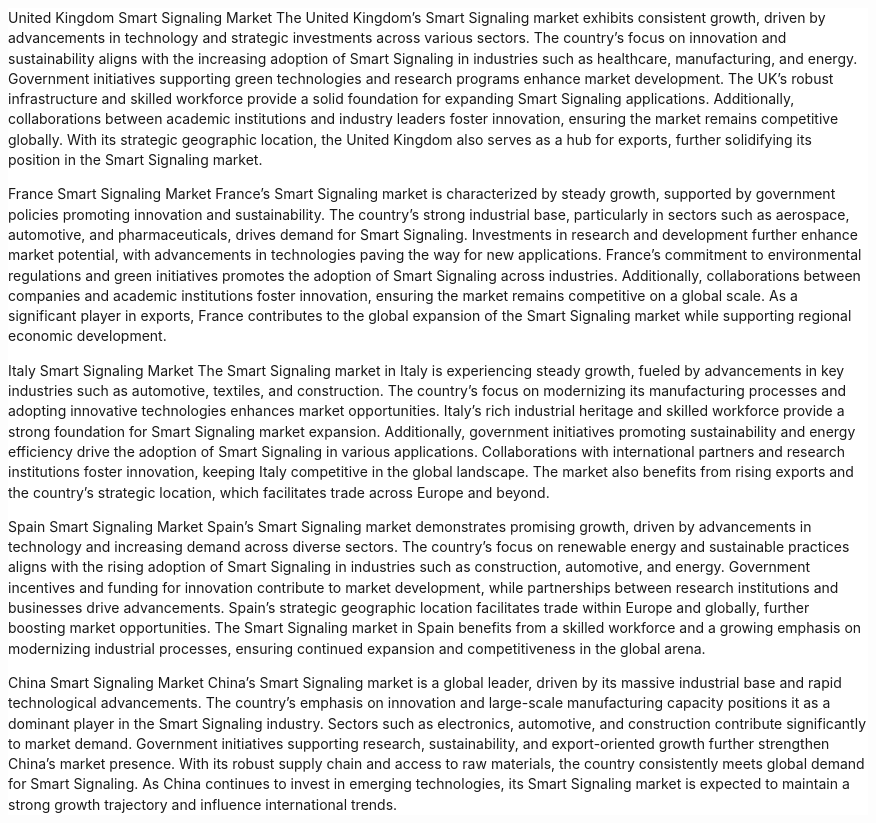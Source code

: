United Kingdom Smart Signaling Market
The United Kingdom’s Smart Signaling market exhibits consistent growth, driven by advancements in technology and strategic investments across various sectors. The country’s focus on innovation and sustainability aligns with the increasing adoption of Smart Signaling in industries such as healthcare, manufacturing, and energy. Government initiatives supporting green technologies and research programs enhance market development. The UK’s robust infrastructure and skilled workforce provide a solid foundation for expanding Smart Signaling applications. Additionally, collaborations between academic institutions and industry leaders foster innovation, ensuring the market remains competitive globally. With its strategic geographic location, the United Kingdom also serves as a hub for exports, further solidifying its position in the Smart Signaling market.

France Smart Signaling Market
France’s Smart Signaling market is characterized by steady growth, supported by government policies promoting innovation and sustainability. The country’s strong industrial base, particularly in sectors such as aerospace, automotive, and pharmaceuticals, drives demand for Smart Signaling. Investments in research and development further enhance market potential, with advancements in technologies paving the way for new applications. France’s commitment to environmental regulations and green initiatives promotes the adoption of Smart Signaling across industries. Additionally, collaborations between companies and academic institutions foster innovation, ensuring the market remains competitive on a global scale. As a significant player in exports, France contributes to the global expansion of the Smart Signaling market while supporting regional economic development.

Italy Smart Signaling Market
The Smart Signaling market in Italy is experiencing steady growth, fueled by advancements in key industries such as automotive, textiles, and construction. The country’s focus on modernizing its manufacturing processes and adopting innovative technologies enhances market opportunities. Italy’s rich industrial heritage and skilled workforce provide a strong foundation for Smart Signaling market expansion. Additionally, government initiatives promoting sustainability and energy efficiency drive the adoption of Smart Signaling in various applications. Collaborations with international partners and research institutions foster innovation, keeping Italy competitive in the global landscape. The market also benefits from rising exports and the country’s strategic location, which facilitates trade across Europe and beyond.

Spain Smart Signaling Market
Spain’s Smart Signaling market demonstrates promising growth, driven by advancements in technology and increasing demand across diverse sectors. The country’s focus on renewable energy and sustainable practices aligns with the rising adoption of Smart Signaling in industries such as construction, automotive, and energy. Government incentives and funding for innovation contribute to market development, while partnerships between research institutions and businesses drive advancements. Spain’s strategic geographic location facilitates trade within Europe and globally, further boosting market opportunities. The Smart Signaling market in Spain benefits from a skilled workforce and a growing emphasis on modernizing industrial processes, ensuring continued expansion and competitiveness in the global arena.

China Smart Signaling Market
China’s Smart Signaling market is a global leader, driven by its massive industrial base and rapid technological advancements. The country’s emphasis on innovation and large-scale manufacturing capacity positions it as a dominant player in the Smart Signaling industry. Sectors such as electronics, automotive, and construction contribute significantly to market demand. Government initiatives supporting research, sustainability, and export-oriented growth further strengthen China’s market presence. With its robust supply chain and access to raw materials, the country consistently meets global demand for Smart Signaling. As China continues to invest in emerging technologies, its Smart Signaling market is expected to maintain a strong growth trajectory and influence international trends.
